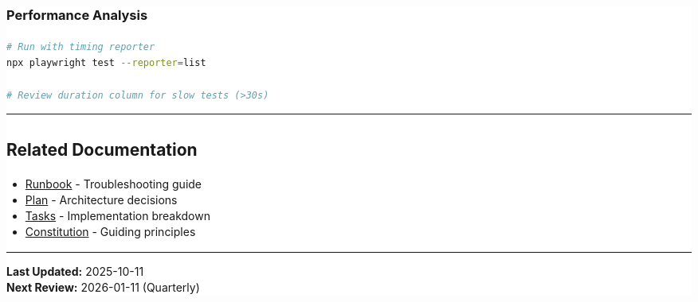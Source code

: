 ### Performance Analysis

```bash
# Run with timing reporter
npx playwright test --reporter=list

# Review duration column for slow tests (>30s)
```

---

## Related Documentation

- [Runbook](./runbook.md) - Troubleshooting guide
- [Plan](../specs/001-build-an-mvp/plan.md) - Architecture decisions
- [Tasks](../specs/001-build-an-mvp/tasks.md) - Implementation breakdown
- [Constitution](../.specify/memory/constitution.md) - Guiding principles

---

**Last Updated:** 2025-10-11  
**Next Review:** 2026-01-11 (Quarterly)

